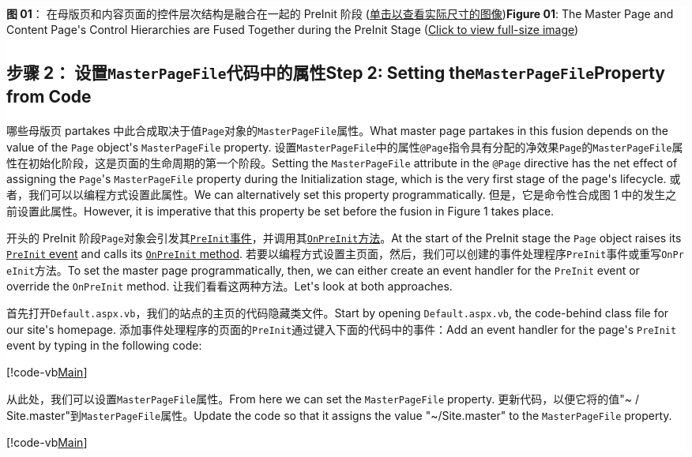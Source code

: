 <span data-ttu-id="a1f89-124">**图 01**： 在母版页和内容页面的控件层次结构是融合在一起的 PreInit 阶段 ([单击以查看实际尺寸的图像](specifying-the-master-page-programmatically-vb/_static/image3.png))</span><span class="sxs-lookup"><span data-stu-id="a1f89-124">**Figure 01**: The Master Page and Content Page's Control Hierarchies are Fused Together during the PreInit Stage ([Click to view full-size image](specifying-the-master-page-programmatically-vb/_static/image3.png))</span></span>


## <a name="step-2-setting-themasterpagefileproperty-from-code"></a><span data-ttu-id="a1f89-125">步骤 2： 设置`MasterPageFile`代码中的属性</span><span class="sxs-lookup"><span data-stu-id="a1f89-125">Step 2: Setting the`MasterPageFile`Property from Code</span></span>

<span data-ttu-id="a1f89-126">哪些母版页 partakes 中此合成取决于值`Page`对象的`MasterPageFile`属性。</span><span class="sxs-lookup"><span data-stu-id="a1f89-126">What master page partakes in this fusion depends on the value of the `Page` object's `MasterPageFile` property.</span></span> <span data-ttu-id="a1f89-127">设置`MasterPageFile`中的属性`@Page`指令具有分配的净效果`Page`的`MasterPageFile`属性在初始化阶段，这是页面的生命周期的第一个阶段。</span><span class="sxs-lookup"><span data-stu-id="a1f89-127">Setting the `MasterPageFile` attribute in the `@Page` directive has the net effect of assigning the `Page`'s `MasterPageFile` property during the Initialization stage, which is the very first stage of the page's lifecycle.</span></span> <span data-ttu-id="a1f89-128">或者，我们可以以编程方式设置此属性。</span><span class="sxs-lookup"><span data-stu-id="a1f89-128">We can alternatively set this property programmatically.</span></span> <span data-ttu-id="a1f89-129">但是，它是命令性合成图 1 中的发生之前设置此属性。</span><span class="sxs-lookup"><span data-stu-id="a1f89-129">However, it is imperative that this property be set before the fusion in Figure 1 takes place.</span></span>

<span data-ttu-id="a1f89-130">开头的 PreInit 阶段`Page`对象会引发其[`PreInit`事件](https://msdn.microsoft.com/library/system.web.ui.page.preinit.aspx)，并调用其[`OnPreInit`方法](https://msdn.microsoft.com/library/system.web.ui.page.onpreinit.aspx)。</span><span class="sxs-lookup"><span data-stu-id="a1f89-130">At the start of the PreInit stage the `Page` object raises its [`PreInit` event](https://msdn.microsoft.com/library/system.web.ui.page.preinit.aspx) and calls its [`OnPreInit` method](https://msdn.microsoft.com/library/system.web.ui.page.onpreinit.aspx).</span></span> <span data-ttu-id="a1f89-131">若要以编程方式设置主页面，然后，我们可以创建的事件处理程序`PreInit`事件或重写`OnPreInit`方法。</span><span class="sxs-lookup"><span data-stu-id="a1f89-131">To set the master page programmatically, then, we can either create an event handler for the `PreInit` event or override the `OnPreInit` method.</span></span> <span data-ttu-id="a1f89-132">让我们看看这两种方法。</span><span class="sxs-lookup"><span data-stu-id="a1f89-132">Let's look at both approaches.</span></span>

<span data-ttu-id="a1f89-133">首先打开`Default.aspx.vb`，我们的站点的主页的代码隐藏类文件。</span><span class="sxs-lookup"><span data-stu-id="a1f89-133">Start by opening `Default.aspx.vb`, the code-behind class file for our site's homepage.</span></span> <span data-ttu-id="a1f89-134">添加事件处理程序的页面的`PreInit`通过键入下面的代码中的事件：</span><span class="sxs-lookup"><span data-stu-id="a1f89-134">Add an event handler for the page's `PreInit` event by typing in the following code:</span></span>


[!code-vb[Main](specifying-the-master-page-programmatically-vb/samples/sample2.vb)]

<span data-ttu-id="a1f89-135">从此处，我们可以设置`MasterPageFile`属性。</span><span class="sxs-lookup"><span data-stu-id="a1f89-135">From here we can set the `MasterPageFile` property.</span></span> <span data-ttu-id="a1f89-136">更新代码，以便它将的值"~ / Site.master"到`MasterPageFile`属性。</span><span class="sxs-lookup"><span data-stu-id="a1f89-136">Update the code so that it assigns the value "~/Site.master" to the `MasterPageFile` property.</span></span>


[!code-vb[Main](specifying-the-master-page-programmatically-vb/samples/sample3.vb)]
